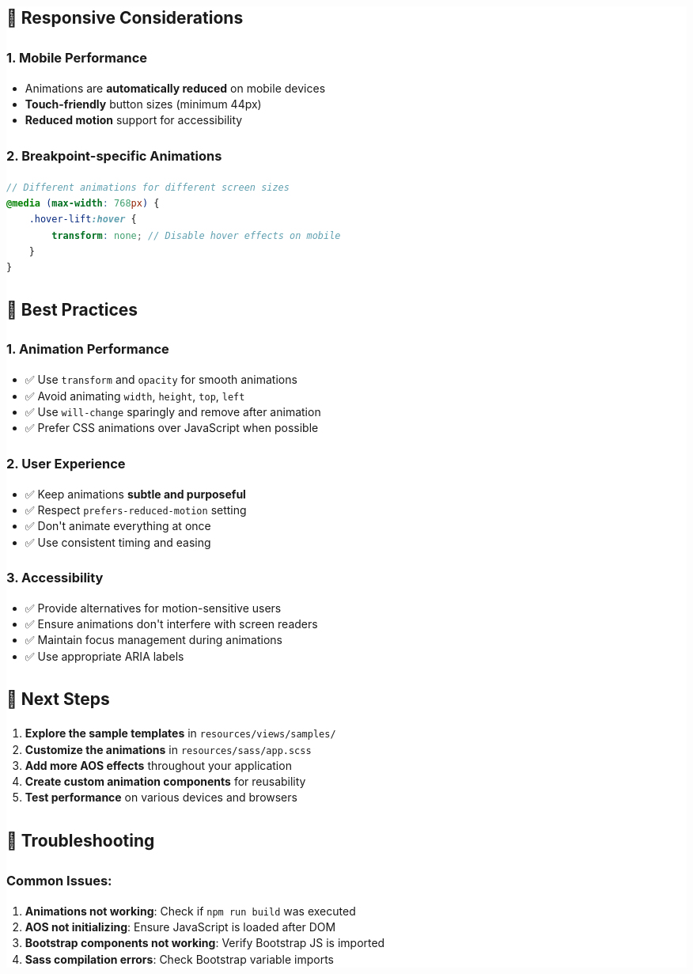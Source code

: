 ## 📱 **Responsive Considerations**

### 1. Mobile Performance
- Animations are **automatically reduced** on mobile devices
- **Touch-friendly** button sizes (minimum 44px)
- **Reduced motion** support for accessibility

### 2. Breakpoint-specific Animations
```scss
// Different animations for different screen sizes
@media (max-width: 768px) {
    .hover-lift:hover {
        transform: none; // Disable hover effects on mobile
    }
}
```

## 🎯 **Best Practices**

### 1. Animation Performance
- ✅ Use `transform` and `opacity` for smooth animations
- ✅ Avoid animating `width`, `height`, `top`, `left`
- ✅ Use `will-change` sparingly and remove after animation
- ✅ Prefer CSS animations over JavaScript when possible

### 2. User Experience
- ✅ Keep animations **subtle and purposeful**
- ✅ Respect `prefers-reduced-motion` setting
- ✅ Don't animate everything at once
- ✅ Use consistent timing and easing

### 3. Accessibility
- ✅ Provide alternatives for motion-sensitive users
- ✅ Ensure animations don't interfere with screen readers
- ✅ Maintain focus management during animations
- ✅ Use appropriate ARIA labels

## 🚀 **Next Steps**

1. **Explore the sample templates** in `resources/views/samples/`
2. **Customize the animations** in `resources/sass/app.scss`
3. **Add more AOS effects** throughout your application
4. **Create custom animation components** for reusability
5. **Test performance** on various devices and browsers

## 🔧 **Troubleshooting**

### Common Issues:
1. **Animations not working**: Check if `npm run build` was executed
2. **AOS not initializing**: Ensure JavaScript is loaded after DOM
3. **Bootstrap components not working**: Verify Bootstrap JS is imported
4. **Sass compilation errors**: Check Bootstrap variable imports
